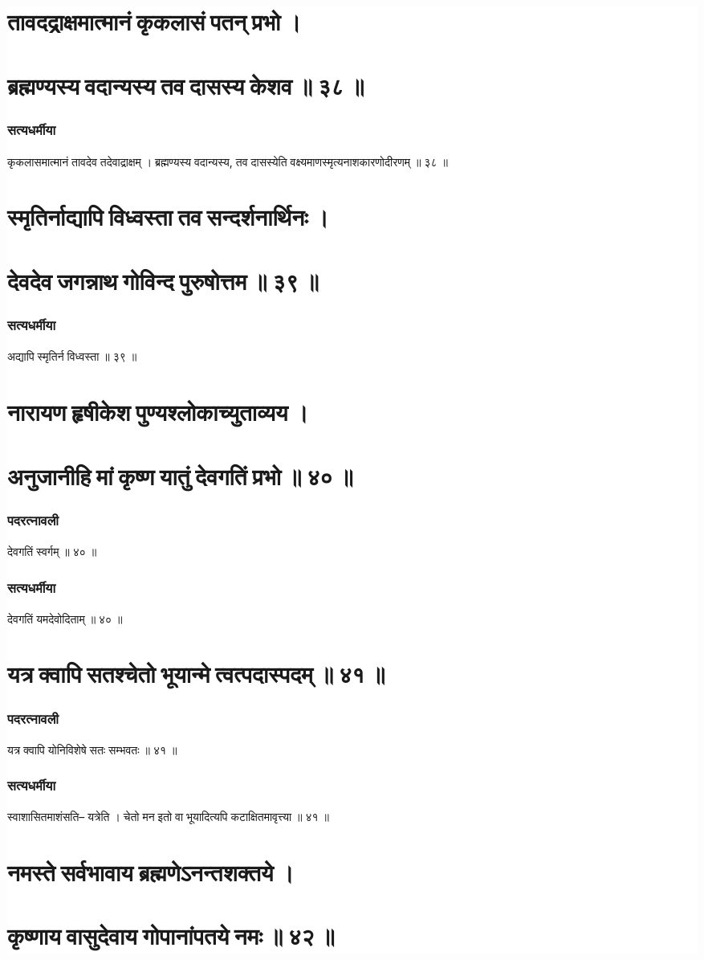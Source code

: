 # **तावदद्राक्षमात्मानं कृकलासं पतन् प्रभो ।**

# **ब्रह्मण्यस्य वदान्यस्य तव दासस्य केशव ॥ ३८ ॥**

### **सत्यधर्मीया**

कृकलासमात्मानं तावदेव तदेवाद्राक्षम् । ब्रह्मण्यस्य वदान्यस्य, तव दासस्येति वक्ष्यमाणस्मृत्यनाशकारणोदीरणम् ॥ ३८ ॥

# **स्मृतिर्नाद्यापि विध्वस्ता तव सन्दर्शनार्थिनः ।**

# **देवदेव जगन्नाथ गोविन्द पुरुषोत्तम ॥ ३९ ॥**

### **सत्यधर्मीया**

अद्यापि स्मृतिर्न विध्वस्ता ॥ ३९ ॥

# **नारायण हृषीकेश पुण्यश्लोकाच्युताव्यय ।**

# **अनुजानीहि मां कृष्ण यातुं देवगतिं प्रभो ॥ ४० ॥**

### **पदरत्नावली**

देवगतिं स्वर्गम् ॥ ४० ॥

### **सत्यधर्मीया**

देवगतिं यमदेवोदिताम् ॥ ४० ॥

# **यत्र क्वापि सतश्चेतो भूयान्मे त्वत्पदास्पदम् ॥ ४१ ॥**

### **पदरत्नावली**

यत्र क्वापि योनिविशेषे सतः सम्भवतः ॥ ४१ ॥

### **सत्यधर्मीया**

स्वाशासितमाशंसति– यत्रेति । चेतो मन इतो वा भूयादित्यपि
कटाक्षितमावृत्त्या ॥ ४१ ॥

# **नमस्ते सर्वभावाय ब्रह्मणेऽनन्तशक्तये ।**

# **कृष्णाय वासुदेवाय गोपानांपतये नमः ॥ ४२ ॥**
